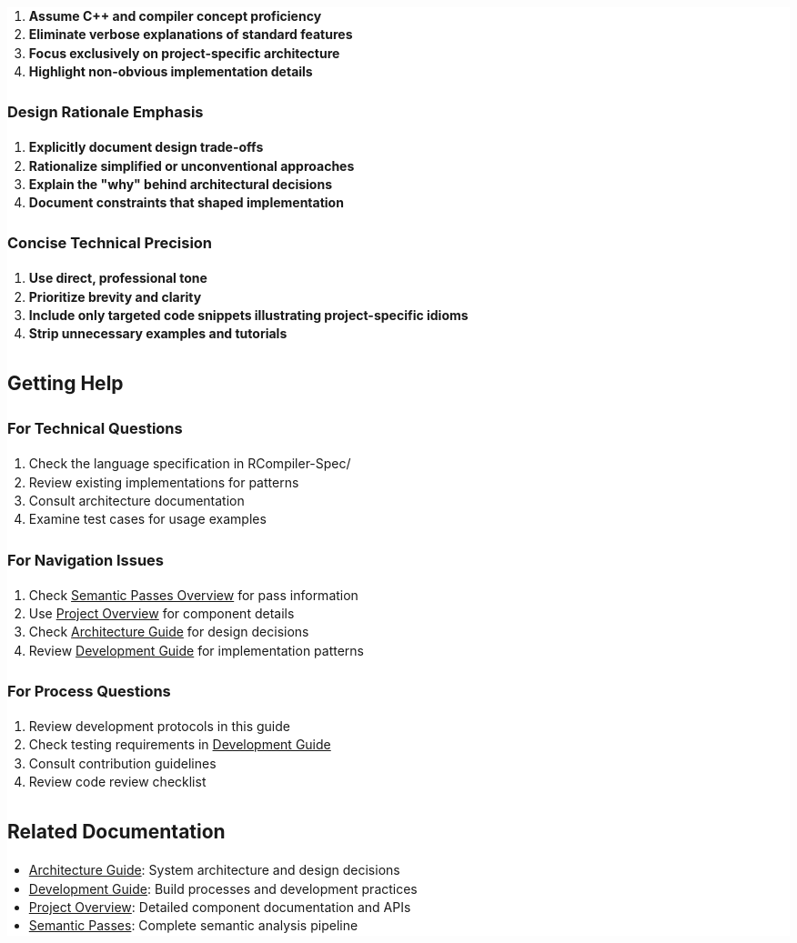 1. **Assume C++ and compiler concept proficiency**
2. **Eliminate verbose explanations of standard features**
3. **Focus exclusively on project-specific architecture**
4. **Highlight non-obvious implementation details**

### Design Rationale Emphasis

1. **Explicitly document design trade-offs**
2. **Rationalize simplified or unconventional approaches**
3. **Explain the "why" behind architectural decisions**
4. **Document constraints that shaped implementation**

### Concise Technical Precision

1. **Use direct, professional tone**
2. **Prioritize brevity and clarity**
3. **Include only targeted code snippets illustrating project-specific idioms**
4. **Strip unnecessary examples and tutorials**

## Getting Help

### For Technical Questions
1. Check the language specification in RCompiler-Spec/
2. Review existing implementations for patterns
3. Consult architecture documentation
4. Examine test cases for usage examples

### For Navigation Issues
1. Check [Semantic Passes Overview](./semantic/passes/README.md) for pass information
2. Use [Project Overview](./project-overview.md) for component details
3. Check [Architecture Guide](./architecture.md) for design decisions
4. Review [Development Guide](./development.md) for implementation patterns

### For Process Questions
1. Review development protocols in this guide
2. Check testing requirements in [Development Guide](./development.md)
3. Consult contribution guidelines
4. Review code review checklist

## Related Documentation

- [Architecture Guide](./architecture.md): System architecture and design decisions
- [Development Guide](./development.md): Build processes and development practices
- [Project Overview](./project-overview.md): Detailed component documentation and APIs
- [Semantic Passes](./semantic/passes/README.md): Complete semantic analysis pipeline